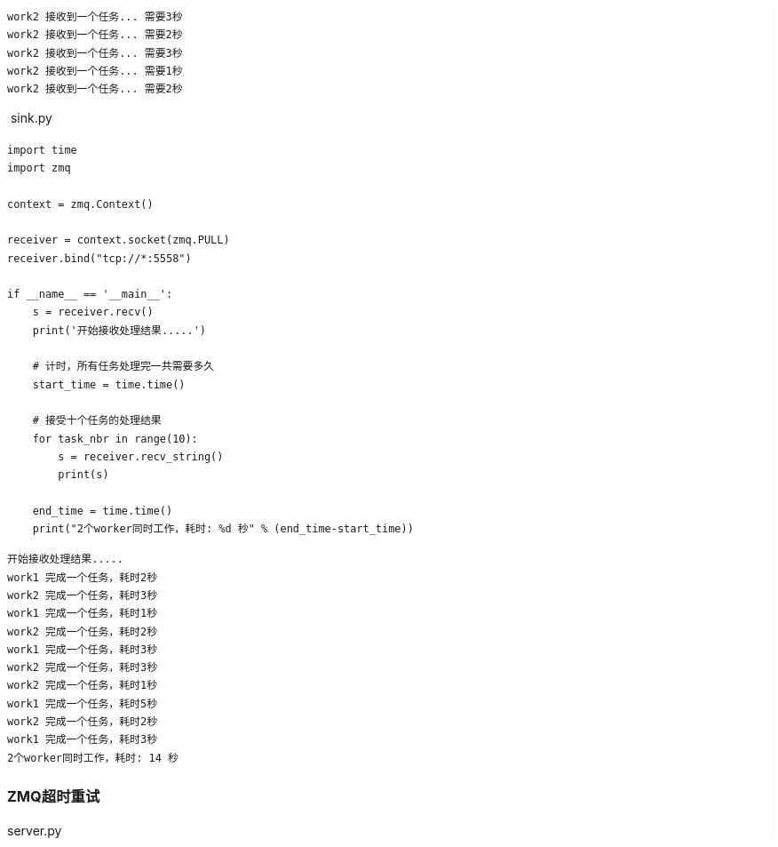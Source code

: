 ```
work2 接收到一个任务... 需要3秒
work2 接收到一个任务... 需要2秒
work2 接收到一个任务... 需要3秒
work2 接收到一个任务... 需要1秒
work2 接收到一个任务... 需要2秒
```

 sink.py

```
import time
import zmq

context = zmq.Context()

receiver = context.socket(zmq.PULL)
receiver.bind("tcp://*:5558")

if __name__ == '__main__':
    s = receiver.recv()
    print('开始接收处理结果.....')

    # 计时，所有任务处理完一共需要多久
    start_time = time.time()

    # 接受十个任务的处理结果
    for task_nbr in range(10):
        s = receiver.recv_string()
        print(s)

    end_time = time.time()
    print("2个worker同时工作，耗时: %d 秒" % (end_time-start_time))
```

```
开始接收处理结果.....
work1 完成一个任务，耗时2秒
work2 完成一个任务，耗时3秒
work1 完成一个任务，耗时1秒
work2 完成一个任务，耗时2秒
work1 完成一个任务，耗时3秒
work2 完成一个任务，耗时3秒
work2 完成一个任务，耗时1秒
work1 完成一个任务，耗时5秒
work2 完成一个任务，耗时2秒
work1 完成一个任务，耗时3秒
2个worker同时工作，耗时: 14 秒
```

### ZMQ超时重试

server.py
